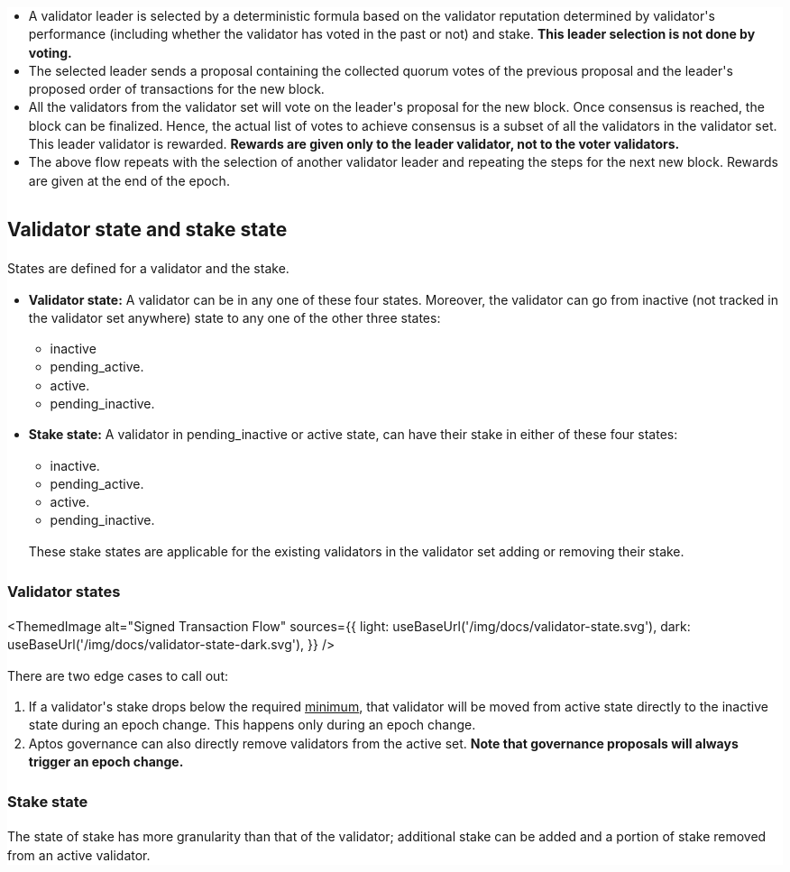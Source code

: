 - A validator leader is selected by a deterministic formula based on the validator reputation determined by validator's performance (including whether the validator has voted in the past or not) and stake. **This leader selection is not done by voting.**
- The selected leader sends a proposal containing the collected quorum votes of the previous proposal and the leader's proposed order of transactions for the new block. 
- All the validators from the validator set will vote on the leader's proposal for the new block. Once consensus is reached, the block can be finalized. Hence, the actual list of votes to achieve consensus is a subset of all the validators in the validator set. This leader validator is rewarded. **Rewards are given only to the leader validator, not to the voter validators.**
- The above flow repeats with the selection of another validator leader and repeating the steps for the next new block. Rewards are given at the end of the epoch. 

## Validator state and stake state

States are defined for a validator and the stake. 

- **Validator state:** A validator can be in any one of these four states. Moreover, the validator can go from inactive (not tracked in the validator set anywhere) state to any one of the other three states: 
  - inactive
  - pending_active.
  - active.
  - pending_inactive.
- **Stake state:** A validator in pending_inactive or active state, can have their stake in either of these four states: 
  - inactive.
  - pending_active.
  - active.
  - pending_inactive. 
  
  These stake states are applicable for the existing validators in the validator set adding or removing their stake.

### Validator states

<ThemedImage
alt="Signed Transaction Flow"
sources={{
    light: useBaseUrl('/img/docs/validator-state.svg'),
    dark: useBaseUrl('/img/docs/validator-state-dark.svg'),
  }}
/>

There are two edge cases to call out:
1. If a validator's stake drops below the required [minimum](#minimum-and-maximum-stake), that validator will be moved from active state directly to the inactive state during an epoch change. This happens only during an epoch change.
2. Aptos governance can also directly remove validators from the active set. **Note that governance proposals will always trigger an epoch change.**

### Stake state

The state of stake has more granularity than that of the validator; additional stake can be added and a portion of stake removed from an active validator.
